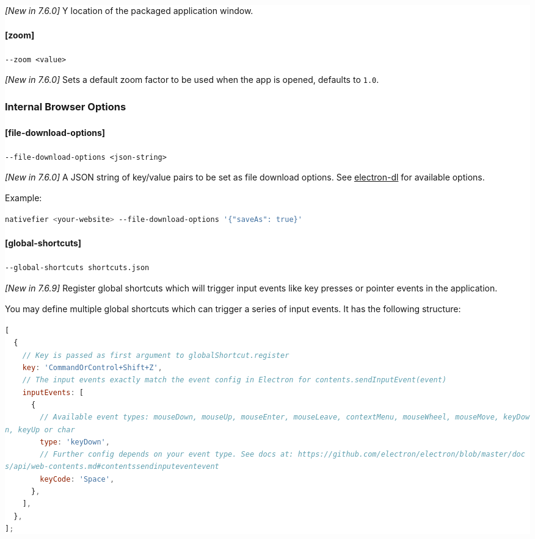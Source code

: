 _[New in 7.6.0]_ Y location of the packaged application window.

#### [zoom]

```
--zoom <value>
```

_[New in 7.6.0]_ Sets a default zoom factor to be used when the app is opened, defaults to `1.0`.

### Internal Browser Options

#### [file-download-options]

```
--file-download-options <json-string>
```

_[New in 7.6.0]_ A JSON string of key/value pairs to be set as file download options. See [electron-dl](https://github.com/sindresorhus/electron-dl) for available options.

Example:

```bash
nativefier <your-website> --file-download-options '{"saveAs": true}'
```

#### [global-shortcuts]

```
--global-shortcuts shortcuts.json
```

_[New in 7.6.9]_ Register global shortcuts which will trigger input events like key presses or pointer events in the application.

You may define multiple global shortcuts which can trigger a series of input events. It has the following structure:

```js
[
  {
    // Key is passed as first argument to globalShortcut.register
    key: 'CommandOrControl+Shift+Z',
    // The input events exactly match the event config in Electron for contents.sendInputEvent(event)
    inputEvents: [
      {
        // Available event types: mouseDown, mouseUp, mouseEnter, mouseLeave, contextMenu, mouseWheel, mouseMove, keyDown, keyUp or char
        type: 'keyDown',
        // Further config depends on your event type. See docs at: https://github.com/electron/electron/blob/master/docs/api/web-contents.md#contentssendinputeventevent
        keyCode: 'Space',
      },
    ],
  },
];
```
